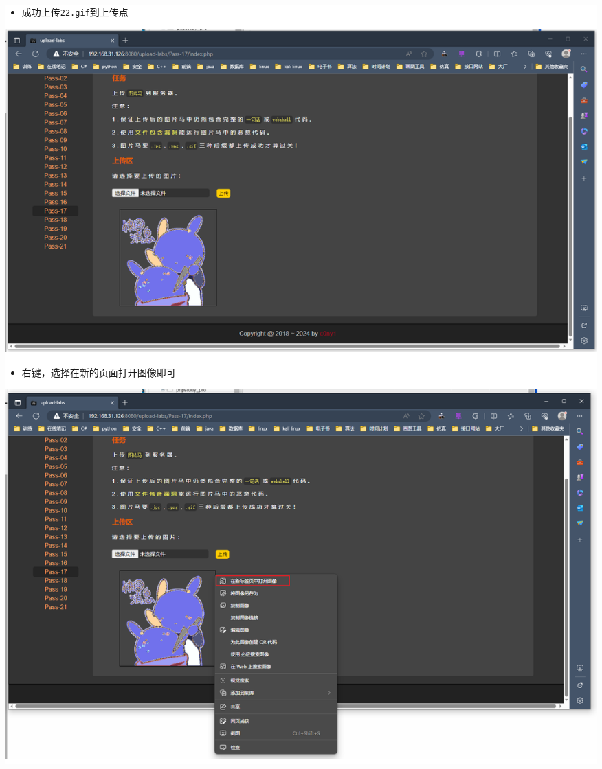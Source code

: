 

+ 成功上传<code>22.gif</code>到上传点

![Pass17_05](./img/Pass17_05.PNG)



+ 右键，选择在新的页面打开图像即可

![Pass17_06](./img/Pass17_06.png)
